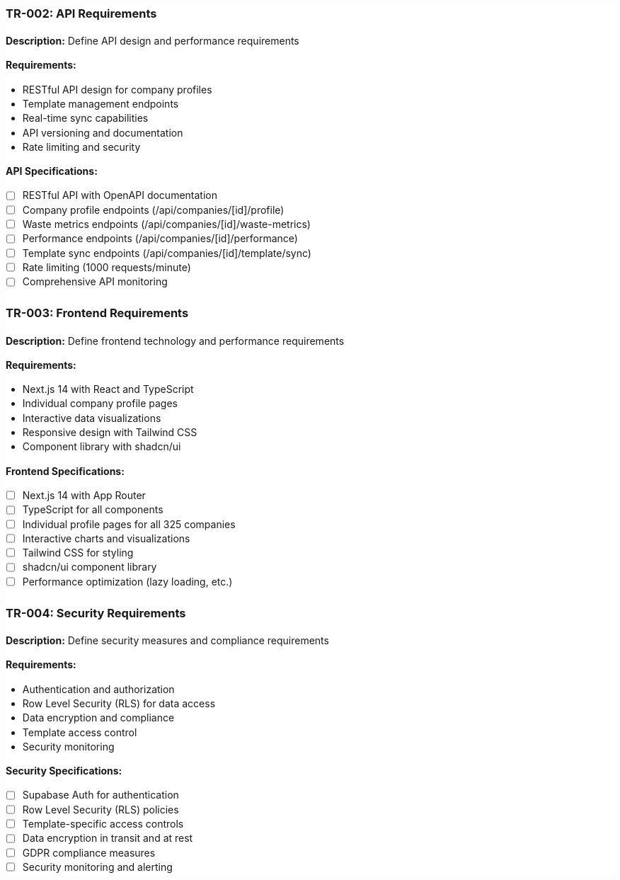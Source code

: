 ### TR-002: API Requirements
**Description:** Define API design and performance requirements

**Requirements:**
- RESTful API design for company profiles
- Template management endpoints
- Real-time sync capabilities
- API versioning and documentation
- Rate limiting and security

**API Specifications:**
- [ ] RESTful API with OpenAPI documentation
- [ ] Company profile endpoints (/api/companies/[id]/profile)
- [ ] Waste metrics endpoints (/api/companies/[id]/waste-metrics)
- [ ] Performance endpoints (/api/companies/[id]/performance)
- [ ] Template sync endpoints (/api/companies/[id]/template/sync)
- [ ] Rate limiting (1000 requests/minute)
- [ ] Comprehensive API monitoring

### TR-003: Frontend Requirements
**Description:** Define frontend technology and performance requirements

**Requirements:**
- Next.js 14 with React and TypeScript
- Individual company profile pages
- Interactive data visualizations
- Responsive design with Tailwind CSS
- Component library with shadcn/ui

**Frontend Specifications:**
- [ ] Next.js 14 with App Router
- [ ] TypeScript for all components
- [ ] Individual profile pages for all 325 companies
- [ ] Interactive charts and visualizations
- [ ] Tailwind CSS for styling
- [ ] shadcn/ui component library
- [ ] Performance optimization (lazy loading, etc.)

### TR-004: Security Requirements
**Description:** Define security measures and compliance requirements

**Requirements:**
- Authentication and authorization
- Row Level Security (RLS) for data access
- Data encryption and compliance
- Template access control
- Security monitoring

**Security Specifications:**
- [ ] Supabase Auth for authentication
- [ ] Row Level Security (RLS) policies
- [ ] Template-specific access controls
- [ ] Data encryption in transit and at rest
- [ ] GDPR compliance measures
- [ ] Security monitoring and alerting
